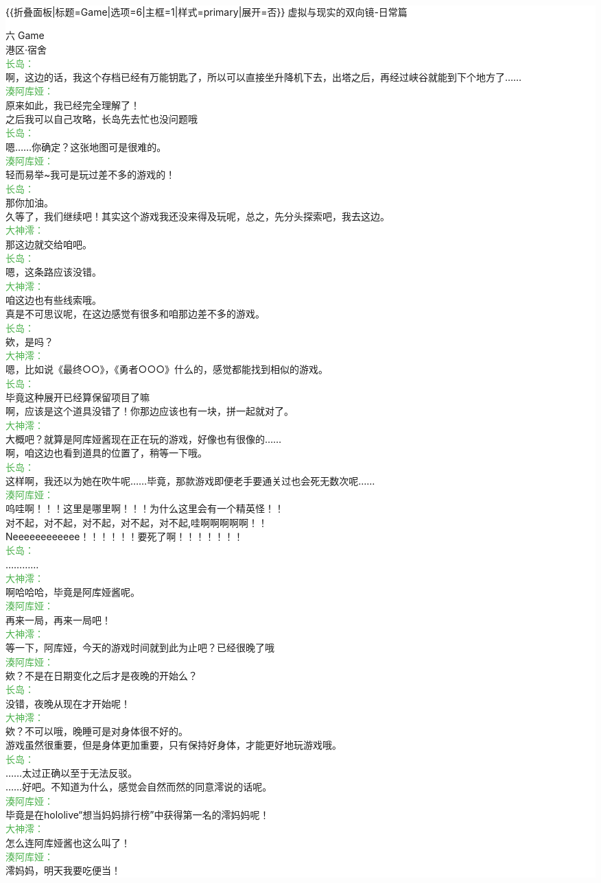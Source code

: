 {{折叠面板|标题=Game|选项=6|主框=1|样式=primary|展开=否}}
虚拟与现实的双向镜-日常篇

六 Game<br>
港区·宿舍<br>
<span style="color:#4eb24e;">长岛：</span><br>
啊，这边的话，我这个存档已经有万能钥匙了，所以可以直接坐升降机下去，出塔之后，再经过峡谷就能到下个地方了……<br>
<span style="color:#4eb24e;">湊阿库娅：</span><br>
原来如此，我已经完全理解了！<br>
之后我可以自己攻略，长岛先去忙也没问题哦<br>
<span style="color:#4eb24e;">长岛：</span><br>
嗯……你确定？这张地图可是很难的。<br>
<span style="color:#4eb24e;">湊阿库娅：</span><br>
轻而易举~我可是玩过差不多的游戏的！<br>
<span style="color:#4eb24e;">长岛：</span><br>
那你加油。<br>
久等了，我们继续吧！其实这个游戏我还没来得及玩呢，总之，先分头探索吧，我去这边。<br>
<span style="color:#4eb24e;">大神澪：</span><br>
那这边就交给咱吧。<br>
<span style="color:#4eb24e;">长岛：</span><br>
嗯，这条路应该没错。<br>
<span style="color:#4eb24e;">大神澪：</span><br>
咱这边也有些线索哦。<br>
真是不可思议呢，在这边感觉有很多和咱那边差不多的游戏。<br>
<span style="color:#4eb24e;">长岛：</span><br>
欸，是吗？<br>
<span style="color:#4eb24e;">大神澪：</span><br>
嗯，比如说《最终○○》，《勇者○○○》什么的，感觉都能找到相似的游戏。<br>
<span style="color:#4eb24e;">长岛：</span><br>
毕竟这种展开已经算保留项目了嘛<br>
啊，应该是这个道具没错了！你那边应该也有一块，拼一起就对了。<br>
<span style="color:#4eb24e;">大神澪：</span><br>
大概吧？就算是阿库娅酱现在正在玩的游戏，好像也有很像的……<br>
啊，咱这边也看到道具的位置了，稍等一下哦。<br>
<span style="color:#4eb24e;">长岛：</span><br>
这样啊，我还以为她在吹牛呢……毕竟，那款游戏即便老手要通关过也会死无数次呢……<br>
<span style="color:#4eb24e;">湊阿库娅：</span><br>
呜哇啊！！！这里是哪里啊！！！为什么这里会有一个精英怪！！<br>
对不起，对不起，对不起，对不起，对不起,哇啊啊啊啊啊！！<br>
Neeeeeeeeeeee！！！！！！要死了啊！！！！！！！<br>
<span style="color:#4eb24e;">长岛：</span><br>
…………<br>
<span style="color:#4eb24e;">大神澪：</span><br>
啊哈哈哈，毕竟是阿库娅酱呢。<br>
<span style="color:#4eb24e;">湊阿库娅：</span><br>
再来一局，再来一局吧！<br>
<span style="color:#4eb24e;">大神澪：</span><br>
等一下，阿库娅，今天的游戏时间就到此为止吧？已经很晚了哦<br>
<span style="color:#4eb24e;">湊阿库娅：</span><br>
欸？不是在日期变化之后才是夜晚的开始么？<br>
<span style="color:#4eb24e;">长岛：</span><br>
没错，夜晚从现在才开始呢！<br>
<span style="color:#4eb24e;">大神澪：</span><br>
欸？不可以哦，晚睡可是对身体很不好的。<br>
游戏虽然很重要，但是身体更加重要，只有保持好身体，才能更好地玩游戏哦。<br>
<span style="color:#4eb24e;">长岛：</span><br>
……太过正确以至于无法反驳。<br>
……好吧。不知道为什么，感觉会自然而然的同意澪说的话呢。<br>
<span style="color:#4eb24e;">湊阿库娅：</span><br>
毕竟是在hololive“想当妈妈排行榜”中获得第一名的澪妈妈呢！<br>
<span style="color:#4eb24e;">大神澪：</span><br>
怎么连阿库娅酱也这么叫了！<br>
<span style="color:#4eb24e;">湊阿库娅：</span><br>
澪妈妈，明天我要吃便当！<br>
